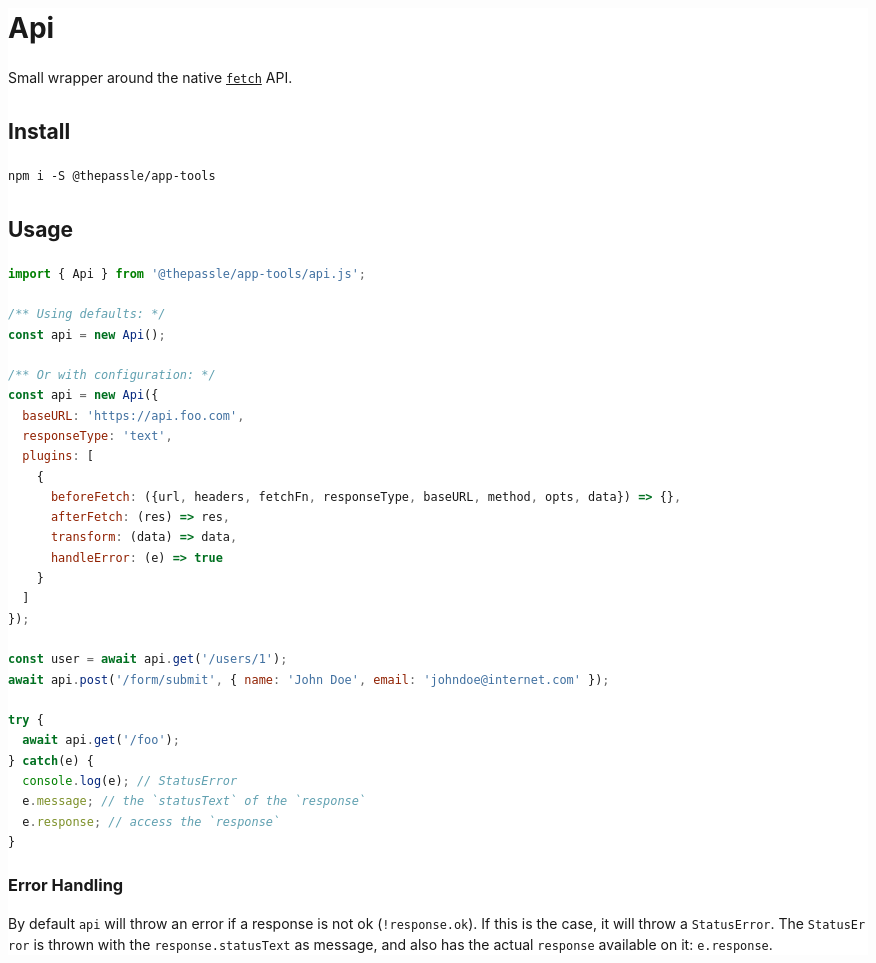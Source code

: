 # Api

Small wrapper around the native [`fetch`](https://developer.mozilla.org/en-US/docs/Web/API/Fetch_API) API.

## Install

```
npm i -S @thepassle/app-tools
```

## Usage

```js
import { Api } from '@thepassle/app-tools/api.js';

/** Using defaults: */
const api = new Api();

/** Or with configuration: */
const api = new Api({
  baseURL: 'https://api.foo.com',
  responseType: 'text',
  plugins: [
    {
      beforeFetch: ({url, headers, fetchFn, responseType, baseURL, method, opts, data}) => {},
      afterFetch: (res) => res,
      transform: (data) => data,
      handleError: (e) => true
    }
  ]
});

const user = await api.get('/users/1');
await api.post('/form/submit', { name: 'John Doe', email: 'johndoe@internet.com' });

try {
  await api.get('/foo');
} catch(e) {
  console.log(e); // StatusError
  e.message; // the `statusText` of the `response`
  e.response; // access the `response`
}
```

### Error Handling

By default `api` will throw an error if a response is not ok (`!response.ok`). If this is the case, it will throw a `StatusError`. The `StatusError` is thrown with the `response.statusText` as message, and also has the actual `response` available on it: `e.response`.

